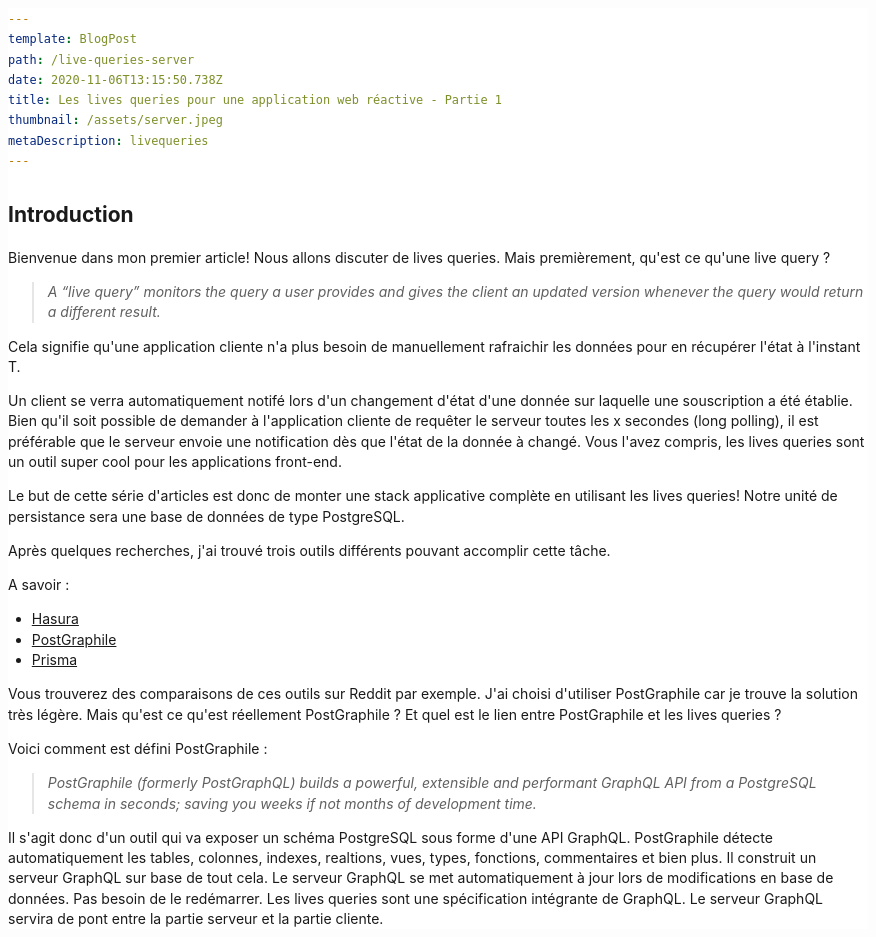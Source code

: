 ```yaml
---
template: BlogPost
path: /live-queries-server
date: 2020-11-06T13:15:50.738Z
title: Les lives queries pour une application web réactive - Partie 1
thumbnail: /assets/server.jpeg
metaDescription: livequeries
---
```


## Introduction

Bienvenue dans mon premier article! Nous allons discuter de lives queries. Mais premièrement, qu'est ce qu'une live query ?

>*A “live query” monitors the query a user provides and gives the client an updated version whenever the query would return a different result.*

Cela signifie qu'une application cliente n'a plus besoin de manuellement rafraichir les données pour en récupérer l'état à l'instant T. 

Un client se verra automatiquement notifé lors d'un changement d'état d'une donnée sur laquelle une souscription a été établie.
Bien qu'il soit possible de demander à l'application cliente de requêter le serveur toutes les x secondes (long polling), il est préférable que le serveur envoie une notification dès que l'état de la donnée à changé.
Vous l'avez compris, les lives queries sont un outil super cool pour les applications front-end.

Le but de cette série d'articles est donc de monter une stack applicative complète en utilisant les lives queries! Notre unité de persistance sera une base de données de type PostgreSQL.

Après quelques recherches, j'ai trouvé trois outils différents pouvant accomplir cette tâche.

A savoir :
 * [Hasura](https://hasura.io/)
 * [PostGraphile](https://www.graphile.org/postgraphile/)
 * [Prisma](https://www.prisma.io/)

Vous trouverez des comparaisons de ces outils sur Reddit par exemple. J'ai choisi d'utiliser PostGraphile car je trouve la solution très légère.
Mais qu'est ce qu'est réellement PostGraphile ? Et quel est le lien entre PostGraphile et les lives queries ?

Voici comment est défini PostGraphile :

>*PostGraphile (formerly PostGraphQL) builds a powerful, extensible and performant GraphQL API from a PostgreSQL schema in seconds; saving you weeks if not months of development time.*

Il s'agit donc d'un outil qui va exposer un schéma PostgreSQL sous forme d'une API GraphQL. PostGraphile détecte automatiquement les tables, colonnes, indexes, realtions, vues, types, fonctions, commentaires et bien plus. Il construit un serveur GraphQL sur base de tout cela. Le serveur GraphQL se met automatiquement à jour lors de modifications en base de données. Pas besoin de le redémarrer. Les lives queries sont une spécification intégrante de GraphQL. Le serveur GraphQL servira de pont entre la partie serveur et la partie cliente.
